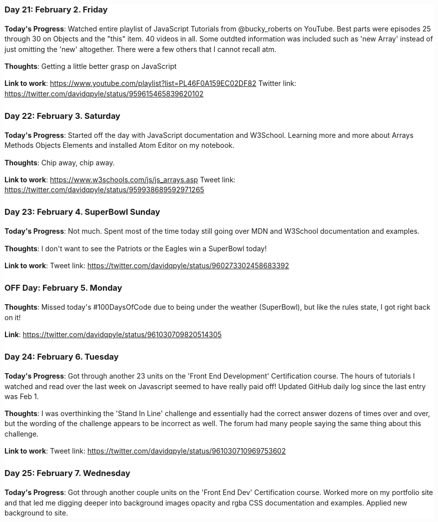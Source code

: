 ### Day 21: February 2. Friday

**Today's Progress**: Watched entire playlist of JavaScript Tutorials from @bucky_roberts on YouTube. Best parts were episodes 25 through 30 on Objects and the "this" item. 40 videos in all. Some outdted information was included such as 'new Array' instead of just omitting the 'new' altogether. There were a few others that I cannot recall atm.

**Thoughts**: Getting a little better grasp on JavaScript

**Link to work**: https://www.youtube.com/playlist?list=PL46F0A159EC02DF82
Twitter link: https://twitter.com/davidqpyle/status/959615465839620102

### Day 22: February 3. Saturday

**Today's Progress**: Started off the day with JavaScript documentation and W3School. Learning more and more about Arrays Methods Objects Elements and installed Atom Editor on my notebook.

**Thoughts**: Chip away, chip away.

**Link to work**: https://www.w3schools.com/js/js_arrays.asp
Tweet link: https://twitter.com/davidqpyle/status/959938689592971265

### Day 23: February 4. SuperBowl Sunday

**Today's Progress**: Not much. Spent most of the time today still going over MDN and W3School documentation and examples.

**Thoughts**: I don't want to see the Patriots or the Eagles win a SuperBowl today!

**Link to work**: Tweet link: https://twitter.com/davidqpyle/status/960273302458683392

### OFF Day: February 5. Monday

**Thoughts**: Missed today's #100DaysOfCode due to being under the weather (SuperBowl), but like the rules state, I got right back on it! 

**Link**: https://twitter.com/davidqpyle/status/961030709820514305

### Day 24: February 6. Tuesday

**Today's Progress**: Got through another 23 units on the 'Front End Development' Certification course. The hours of tutorials I watched and read over the last week on Javascript seemed to have really paid off! Updated GitHub daily log since the last entry was Feb 1.

**Thoughts**: I was overthinking the 'Stand In Line' challenge and essentially had the correct answer dozens of times over and over, but the wording of the challenge appears to be incorrect as well. The forum had many people saying the same thing about this challenge.

**Link to work**: Tweet link: https://twitter.com/davidqpyle/status/961030710969753602

### Day 25: February 7. Wednesday

**Today's Progress**: Got through another couple units on the 'Front End Dev' Certification course. Worked more on my portfolio site and that led me digging deeper into background images opacity and rgba CSS documentation and examples. Applied new background to site.
